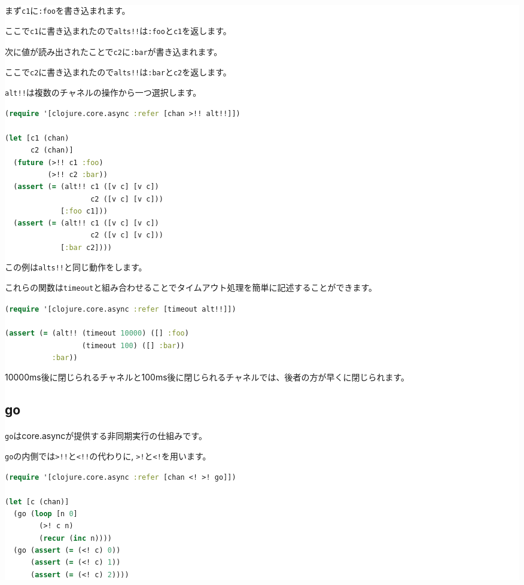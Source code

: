 まず`c1`に`:foo`を書き込まれます。

ここで`c1`に書き込まれたので`alts!!`は`:foo`と`c1`を返します。

次に値が読み出されたことで`c2`に`:bar`が書き込まれます。

ここで`c2`に書き込まれたので`alts!!`は`:bar`と`c2`を返します。

`alt!!`は複数のチャネルの操作から一つ選択します。

```clojure
(require '[clojure.core.async :refer [chan >!! alt!!]])

(let [c1 (chan)
      c2 (chan)]
  (future (>!! c1 :foo)
          (>!! c2 :bar))
  (assert (= (alt!! c1 ([v c] [v c])
                    c2 ([v c] [v c]))
             [:foo c1]))
  (assert (= (alt!! c1 ([v c] [v c])
                    c2 ([v c] [v c]))
             [:bar c2])))
```

この例は`alts!!`と同じ動作をします。

これらの関数は`timeout`と組み合わせることでタイムアウト処理を簡単に記述することができます。

```clojure
(require '[clojure.core.async :refer [timeout alt!!]])

(assert (= (alt!! (timeout 10000) ([] :foo)
                  (timeout 100) ([] :bar))
           :bar))
```

10000ms後に閉じられるチャネルと100ms後に閉じられるチャネルでは、後者の方が早くに閉じられます。

## go

`go`はcore.asyncが提供する非同期実行の仕組みです。

`go`の内側では`>!!`と`<!!`の代わりに, `>!`と`<!`を用います。

```clojure
(require '[clojure.core.async :refer [chan <! >! go]])

(let [c (chan)]
  (go (loop [n 0]
        (>! c n)
        (recur (inc n))))
  (go (assert (= (<! c) 0))
      (assert (= (<! c) 1))
      (assert (= (<! c) 2))))
```
